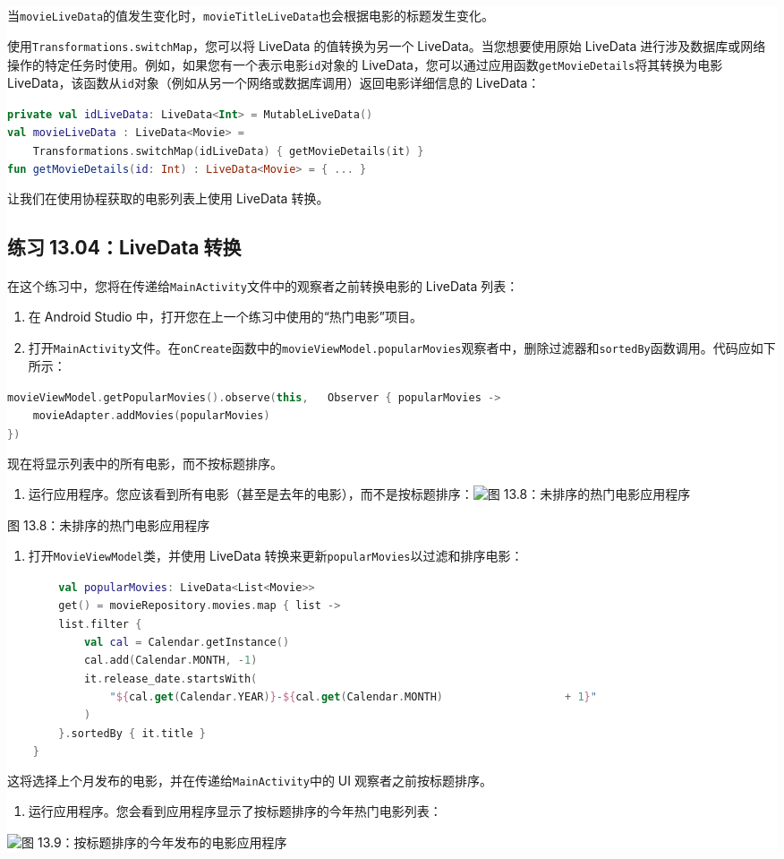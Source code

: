 当`movieLiveData`的值发生变化时，`movieTitleLiveData`也会根据电影的标题发生变化。

使用`Transformations.switchMap`，您可以将 LiveData 的值转换为另一个 LiveData。当您想要使用原始 LiveData 进行涉及数据库或网络操作的特定任务时使用。例如，如果您有一个表示电影`id`对象的 LiveData，您可以通过应用函数`getMovieDetails`将其转换为电影 LiveData，该函数从`id`对象（例如从另一个网络或数据库调用）返回电影详细信息的 LiveData：

```kt
private val idLiveData: LiveData<Int> = MutableLiveData()
val movieLiveData : LiveData<Movie> = 
    Transformations.switchMap(idLiveData) { getMovieDetails(it) }
fun getMovieDetails(id: Int) : LiveData<Movie> = { ... }
```

让我们在使用协程获取的电影列表上使用 LiveData 转换。

## 练习 13.04：LiveData 转换

在这个练习中，您将在传递给`MainActivity`文件中的观察者之前转换电影的 LiveData 列表：

1.  在 Android Studio 中，打开您在上一个练习中使用的“热门电影”项目。

1.  打开`MainActivity`文件。在`onCreate`函数中的`movieViewModel.popularMovies`观察者中，删除过滤器和`sortedBy`函数调用。代码应如下所示：

```kt
movieViewModel.getPopularMovies().observe(this,   Observer { popularMovies ->
    movieAdapter.addMovies(popularMovies)
})
```

现在将显示列表中的所有电影，而不按标题排序。

1.  运行应用程序。您应该看到所有电影（甚至是去年的电影），而不是按标题排序：![图 13.8：未排序的热门电影应用程序](https://github.com/OpenDocCN/freelearn-android-zh/raw/master/docs/hwt-bd-andr-app-kt/img/B15216_13_08.jpg)

图 13.8：未排序的热门电影应用程序

1.  打开`MovieViewModel`类，并使用 LiveData 转换来更新`popularMovies`以过滤和排序电影：

```kt
        val popularMovies: LiveData<List<Movie>>
        get() = movieRepository.movies.map { list ->
        list.filter {
            val cal = Calendar.getInstance()
            cal.add(Calendar.MONTH, -1)
            it.release_date.startsWith(
                "${cal.get(Calendar.YEAR)}-${cal.get(Calendar.MONTH)                   + 1}"
            )
        }.sortedBy { it.title }
    }
```

这将选择上个月发布的电影，并在传递给`MainActivity`中的 UI 观察者之前按标题排序。

1.  运行应用程序。您会看到应用程序显示了按标题排序的今年热门电影列表：

![图 13.9：按标题排序的今年发布的电影应用程序](https://github.com/OpenDocCN/freelearn-android-zh/raw/master/docs/hwt-bd-andr-app-kt/img/B15216_13_05.jpg)
